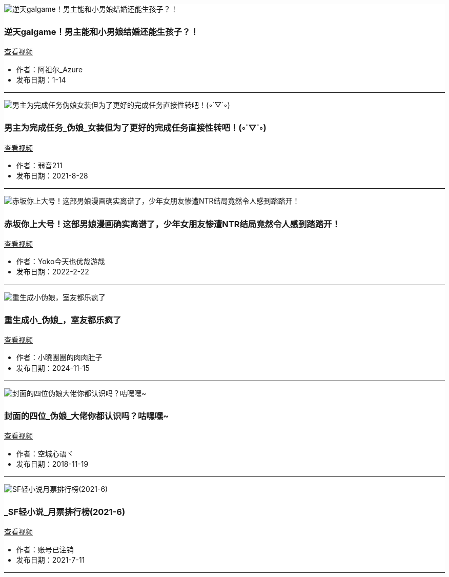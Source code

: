 ![逆天galgame！男主能和小男娘结婚还能生孩子？！](//i2.hdslb.com/bfs/archive/5a23a4cda3361fa59a82f84e20da34ab08747704.jpg@672w_378h_1c_!web-search-common-cover)
### 逆天galgame！男主能和小男娘结婚还能生孩子？！
[查看视频](//www.bilibili.com/video/BV188caeqEZf/)
- 作者：阿祖尔_Azure 
- 发布日期：1-14

---

![男主为完成任务伪娘女装但为了更好的完成任务直接性转吧！(◦˙▽˙◦)](//i1.hdslb.com/bfs/archive/39406c00fa80963e69339571faa935c23a32169e.jpg@672w_378h_1c_!web-search-common-cover)
### 男主为完成任务_伪娘_女装但为了更好的完成任务直接性转吧！(◦˙▽˙◦)
[查看视频](//www.bilibili.com/video/BV1BA411c7SQ/)
- 作者：弱音211 
- 发布日期：2021-8-28

---

![赤坂你上大号！这部男娘漫画确实离谱了，少年女朋友惨遭NTR结局竟然令人感到踏踏开！](//i0.hdslb.com/bfs/archive/dd9a4221eab05dfb2e5ec4bbf4ba73e1c0dea769.jpg@672w_378h_1c_!web-search-common-cover)
### 赤坂你上大号！这部男娘漫画确实离谱了，少年女朋友惨遭NTR结局竟然令人感到踏踏开！
[查看视频](//www.bilibili.com/video/BV1iF411t7bJ/)
- 作者：Yoko今天也优哉游哉 
- 发布日期：2022-2-22

---

![重生成小伪娘，室友都乐疯了](//i0.hdslb.com/bfs/archive/619532711da737db93cbc2f2ebba56cbe880374a.jpg@672w_378h_1c_!web-search-common-cover)
### 重生成小_伪娘_，室友都乐疯了
[查看视频](//www.bilibili.com/video/BV19wmZYCEoe/)
- 作者：小曉團團的肉肉肚子 
- 发布日期：2024-11-15

---

![封面的四位伪娘大佬你都认识吗？咕嘿嘿~](//i0.hdslb.com/bfs/archive/8f67e44dee905c657f130b68c02577c58014975f.jpg@672w_378h_1c_!web-search-common-cover)
### 封面的四位_伪娘_大佬你都认识吗？咕嘿嘿~
[查看视频](//www.bilibili.com/video/BV1zt411176k/)
- 作者：空城心语ヾ 
- 发布日期：2018-11-19

---

![SF轻小说月票排行榜(2021-6)](//i1.hdslb.com/bfs/archive/060b2b2dbe4193e33a9798a170272e635859019a.jpg@672w_378h_1c_!web-search-common-cover)
### _SF轻小说_月票排行榜(2021-6)
[查看视频](//www.bilibili.com/video/BV1zo4y1X7HZ/)
- 作者：账号已注销 
- 发布日期：2021-7-11

---
